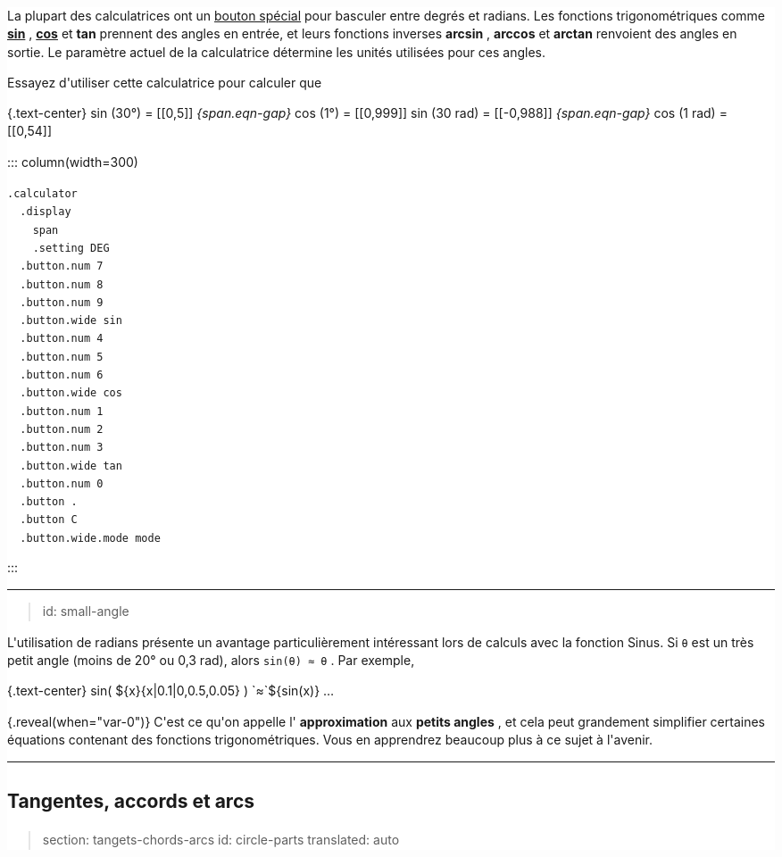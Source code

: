 La plupart des calculatrices ont un [bouton spécial](->.button.mode) pour basculer entre degrés et radians. Les fonctions trigonométriques comme [__sin__](gloss:sin) , [__cos__](gloss:cos) et __tan__ prennent des angles en entrée, et leurs fonctions inverses __arcsin__ , __arccos__ et __arctan__ renvoient des angles en sortie. Le paramètre actuel de la calculatrice détermine les unités utilisées pour ces angles.

Essayez d'utiliser cette calculatrice pour calculer que

{.text-center} sin (30°) = [[0,5]] _{span.eqn-gap}_ cos (1°) = [[0,999]]
sin (30 rad) = [[-0,988]] _{span.eqn-gap}_ cos (1 rad) = [[0,54]]

::: column(width=300)

    .calculator
      .display
        span
        .setting DEG
      .button.num 7
      .button.num 8
      .button.num 9
      .button.wide sin
      .button.num 4
      .button.num 5
      .button.num 6
      .button.wide cos
      .button.num 1
      .button.num 2
      .button.num 3
      .button.wide tan
      .button.num 0
      .button .
      .button C
      .button.wide.mode mode

:::

---
> id: small-angle

L'utilisation de radians présente un avantage particulièrement intéressant lors de calculs avec la fonction Sinus. Si `θ` est un très petit angle (moins de 20° ou 0,3 rad), alors `sin(θ) ≈ θ` . Par exemple,

{.text-center} sin( ${x}{x|0.1|0,0.5,0.05} ) `≈`${sin(x)} …

{.reveal(when="var-0")} C'est ce qu'on appelle l' __approximation__ aux __petits angles__ , et cela peut grandement simplifier certaines équations contenant des fonctions trigonométriques. Vous en apprendrez beaucoup plus à ce sujet à l'avenir.

---

## Tangentes, accords et arcs

> section: tangets-chords-arcs
> id: circle-parts
> translated: auto
